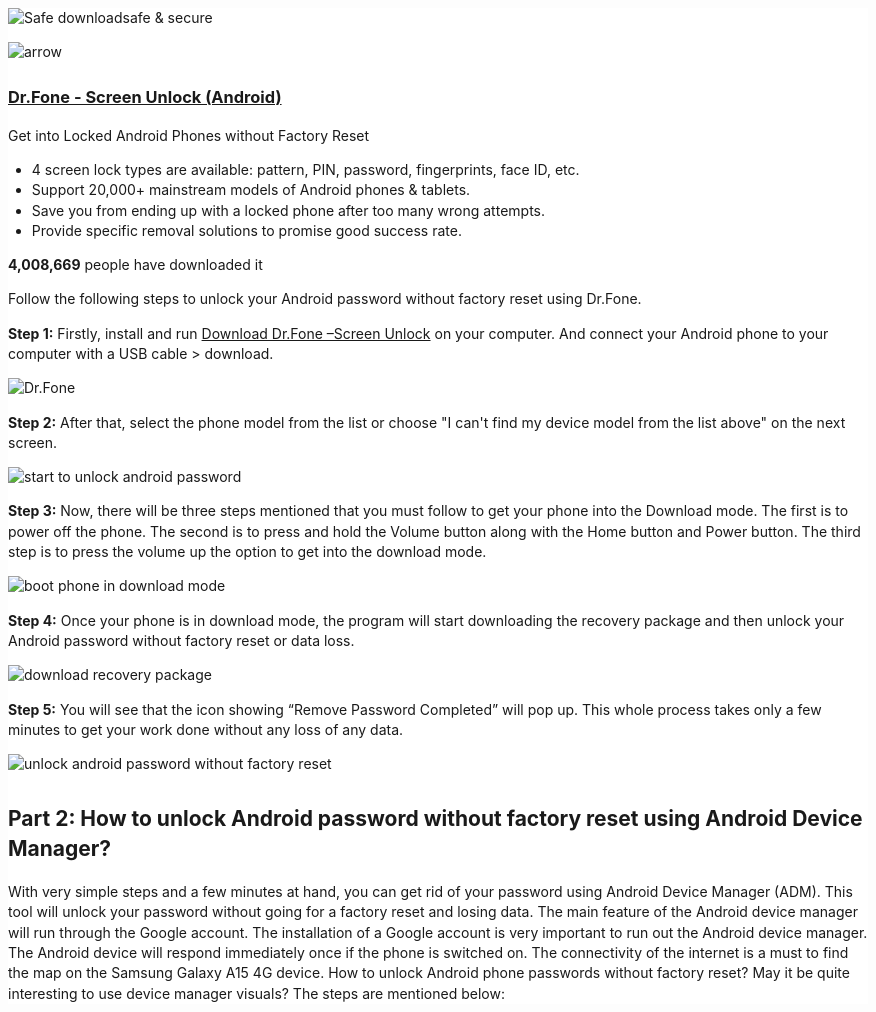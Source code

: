 <iframe width="100%" height="450" src="https://www.youtube.com/embed/WOBqlRz2IaY" frameborder="0" allowfullscreen="allowfullscreen"></iframe>

![Safe download](https://images.wondershare.com/drfone/article/2022/05/security.svg)safe & secure

![arrow](https://drfone.wondershare.com/style/images/arrow_up.png)

### [Dr.Fone - Screen Unlock (Android)](https://tools.techidaily.com/wondershare-dr-fone-unlock-android-screen/)

Get into Locked Android Phones without Factory Reset

- 4 screen lock types are available: pattern, PIN, password, fingerprints, face ID, etc.
- Support 20,000+ mainstream models of Android phones & tablets.
- Save you from ending up with a locked phone after too many wrong attempts.
- Provide specific removal solutions to promise good success rate.

**4,008,669** people have downloaded it

Follow the following steps to unlock your Android password without factory reset using Dr.Fone.

**Step 1:** Firstly, install and run [Download Dr.Fone –Screen Unlock](https://download.wondershare.com/drfone_unlock_full3372.exe) on your computer. And connect your Android phone to your computer with a USB cable > download.

![Dr.Fone](https://images.wondershare.com/drfone/guide/drfone-home.png)

**Step 2:** After that, select the phone model from the list or choose "I can't find my device model from the list above" on the next screen.

![start to unlock android password](https://images.wondershare.com/drfone/drfone-android/drfone-lock-02.jpg)

**Step 3:** Now, there will be three steps mentioned that you must follow to get your phone into the Download mode. The first is to power off the phone. The second is to press and hold the Volume button along with the Home button and Power button. The third step is to press the volume up the option to get into the download mode.

![boot phone in download mode](https://images.wondershare.com/drfone/guide/android-screen-unlock-without-data-loss-4.png)

**Step 4:** Once your phone is in download mode, the program will start downloading the recovery package and then unlock your Android password without factory reset or data loss.

![download recovery package](https://images.wondershare.com/drfone/guide/android-screen-unlock-without-data-loss-5.png)

**Step 5:** You will see that the icon showing “Remove Password Completed” will pop up. This whole process takes only a few minutes to get your work done without any loss of any data.

![unlock android password without factory reset](https://images.wondershare.com/drfone/guide/screen-unlock-any-android-device-6.png)

## Part 2: How to unlock Android password without factory reset using Android Device Manager?

With very simple steps and a few minutes at hand, you can get rid of your password using Android Device Manager (ADM). This tool will unlock your password without going for a factory reset and losing data. The main feature of the Android device manager will run through the Google account. The installation of a Google account is very important to run out the Android device manager. The Android device will respond immediately once if the phone is switched on. The connectivity of the internet is a must to find the map on the Samsung Galaxy A15 4G device. How to unlock Android phone passwords without factory reset? May it be quite interesting to use device manager visuals? The steps are mentioned below:
